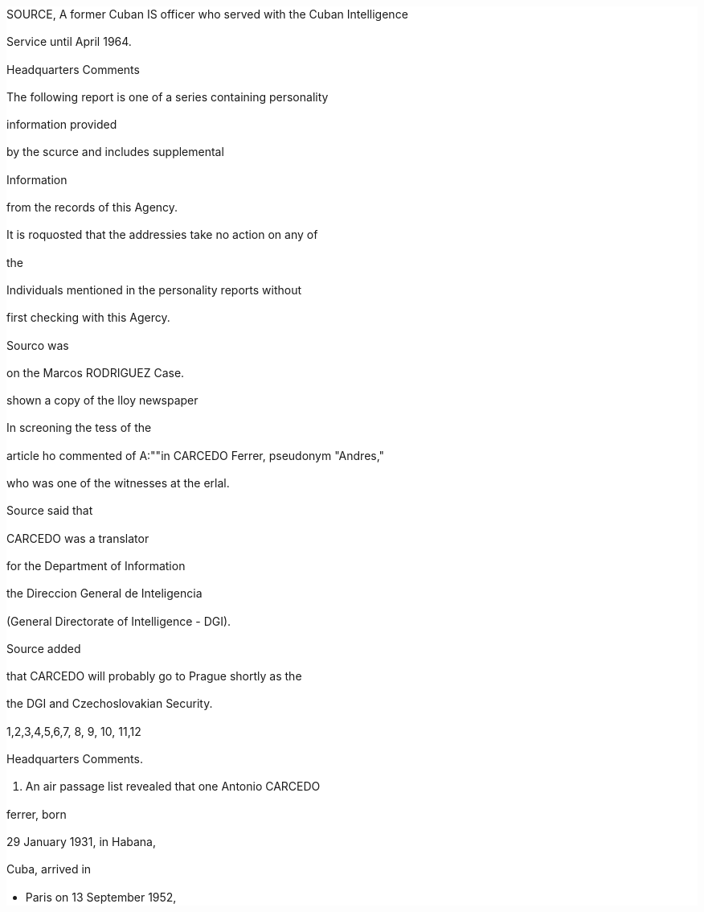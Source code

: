 SOURCE, A former Cuban IS officer who served with the Cuban Intelligence

Service until April 1964.

Headquarters Comments

The following report is one of a series containing personality

information provided

by the scurce and includes supplemental

Information

from the records of this Agency.

It is roquosted that the addressies take no action on any of

the

Individuals mentioned in the personality reports without

first checking with this Agercy.

Sourco was

on the Marcos RODRIGUEZ Case.

shown a copy of the lloy newspaper

In screoning the tess of the

article ho commented of A:""in CARCEDO Ferrer, pseudonym "Andres,"

who was one of the witnesses at the erlal.

Source said that

CARCEDO was a translator

for the Department of Information

the Direccion General de Inteligencia

(General Directorate of Intelligence - DGI).

Source added

that CARCEDO will probably go to Prague shortly as the

the DGI and Czechoslovakian Security.

1,2,3,4,5,6,7, 8, 9, 10, 11,12

Headquarters Comments.

1. An air passage list revealed that one Antonio CARCEDO

ferrer, born

29 January 1931, in Habana,

Cuba, arrived in

* Paris on 13 September 1952,

